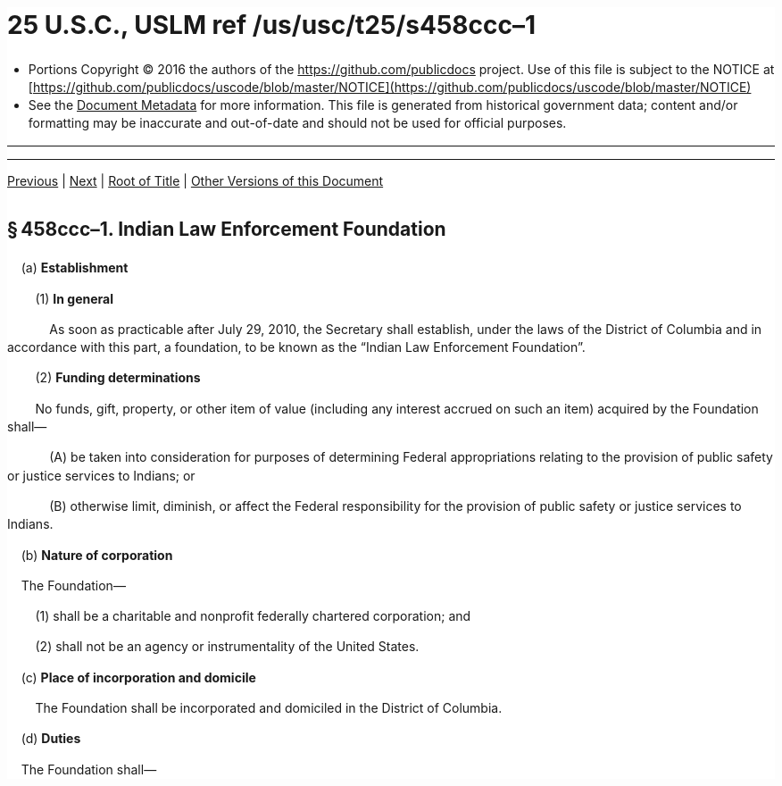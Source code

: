 ---
---

# 25 U.S.C., USLM ref /us/usc/t25/s458ccc–1

* Portions Copyright © 2016 the authors of the https://github.com/publicdocs project.
  Use of this file is subject to the NOTICE at [https://github.com/publicdocs/uscode/blob/master/NOTICE](https://github.com/publicdocs/uscode/blob/master/NOTICE)
* See the [Document Metadata](././../../../../../..//README.md) for more information.
  This file is generated from historical government data; content and/or formatting may be inaccurate and out-of-date and should not be used for official purposes.

----------
----------

[Previous](./../../../../../..//us/usc/t25/ch14/schII/ptG/m__us_usc_t25_s458ccc.md) | [Next](./../../../../../..//us/usc/t25/ch14/schII/ptG/m__us_usc_t25_s458ccc–2.md) | [Root of Title](./../../../../../../) | [Other Versions of this Document](https://publicdocs.github.io/go/links?ns=uslm&ref=%2Fus%2Fusc%2Ft25%2Fs458ccc%E2%80%931)

## § 458ccc–1. Indian Law Enforcement Foundation

    (a) __Establishment__ 

        (1) __In general__ 

            As soon as practicable after July 29, 2010, the Secretary shall establish, under the laws of the District of Columbia and in accordance with this part, a foundation, to be known as the “Indian Law Enforcement Foundation”.

        (2) __Funding determinations__ 

        No funds, gift, property, or other item of value (including any interest accrued on such an item) acquired by the Foundation shall—

            (A) be taken into consideration for purposes of determining Federal appropriations relating to the provision of public safety or justice services to Indians; or

            (B) otherwise limit, diminish, or affect the Federal responsibility for the provision of public safety or justice services to Indians.

    (b) __Nature of corporation__ 

    The Foundation—

        (1) shall be a charitable and nonprofit federally chartered corporation; and

        (2) shall not be an agency or instrumentality of the United States.

    (c) __Place of incorporation and domicile__ 

        The Foundation shall be incorporated and domiciled in the District of Columbia.

    (d) __Duties__ 

    The Foundation shall—
